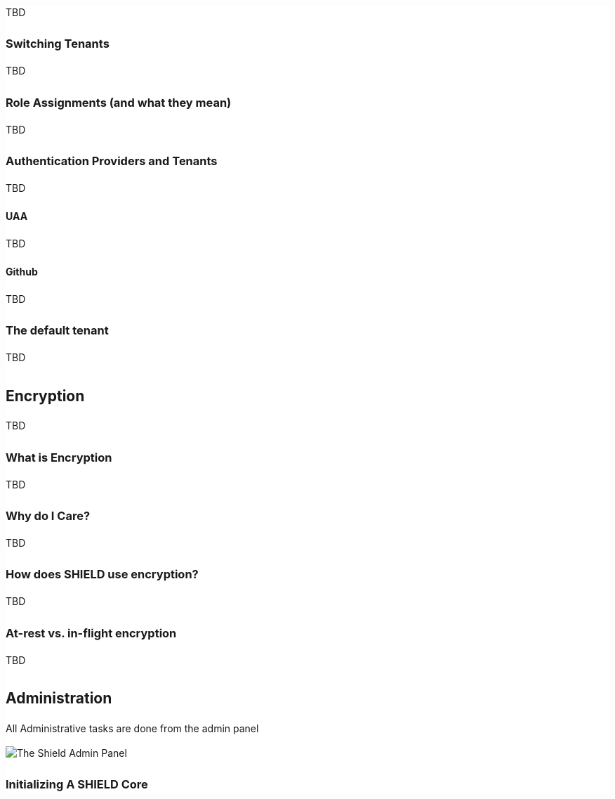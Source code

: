 TBD

### Switching Tenants

TBD

### Role Assignments (and what they mean)

TBD

### Authentication Providers and Tenants

TBD

#### UAA

TBD

#### Github

TBD

### The default tenant

TBD

Encryption
----------

TBD

### What is Encryption

TBD

### Why do I Care?

TBD

### How does SHIELD use encryption?

TBD

### At-rest vs. in-flight encryption

TBD

Administration
--------------

All Administrative tasks are done from the admin panel

![The Shield Admin Panel](admin-panel.png)

### Initializing A SHIELD Core
